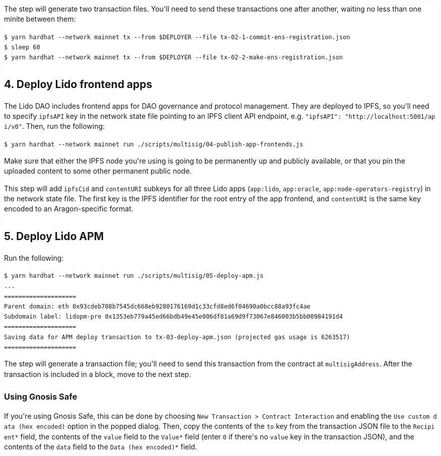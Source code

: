 The step will generate two transaction files. You'll need to send these transactions one after
another, waiting no less than one minite between them:

```text
$ yarn hardhat --network mainnet tx --from $DEPLOYER --file tx-02-1-commit-ens-registration.json
$ sleep 60
$ yarn hardhat --network mainnet tx --from $DEPLOYER --file tx-02-2-make-ens-registration.json
```

## 4. Deploy Lido frontend apps

The Lido DAO includes frontend apps for DAO governance and protocol management. They are deployed
to IPFS, so you'll need to specify `ipfsAPI` key in the network state file pointing to an IPFS
client API endpoint, e.g. `"ipfsAPI": "http://localhost:5001/api/v0"`. Then, run the following:

```text
$ yarn hardhat --network mainnet run ./scripts/multisig/04-publish-app-frontends.js
```

Make sure that either the IPFS node you're using is going to be permanently up and publicly
available, or that you pin the uploaded content to some other permanent public node.

This step will add `ipfsCid` and `contentURI` subkeys for all three Lido apps (`app:lido`,
`app:oracle`, `app:node-operators-registry`) in the network state file. The first key is the IPFS
identifier for the root entry of the app frontend, and `contentURI` is the same key encoded to an
Aragon-specific format.


## 5. Deploy Lido APM

Run the following:

```text
$ yarn hardhat --network mainnet run ./scripts/multisig/05-deploy-apm.js
...
====================
Parent domain: eth 0x93cdeb708b7545dc668eb9280176169d1c33cfd8ed6f04690a0bcc88a93fc4ae
Subdomain label: lidopm-pre 0x1353eb779a45ed66bdb49e45e006df81a69d9f73067e846003b5bb00984191d4
====================
Saving data for APM deploy transaction to tx-03-deploy-apm.json (projected gas usage is 6263517)
====================
```

The step will generate a transaction file; you'll need to send this transaction from the contract
at `multisigAddress`. After the transaction is included in a block, move to the next step.

### Using Gnosis Safe

If you're using Gnosis Safe, this can be done by choosing `New Transaction > Contract Interaction`
and enabling the `Use custom data (hex encoded)` option in the popped dialog. Then, copy the contents
of the `to` key from the transaction JSON file to the `Recipient*` field, the contents of the `value`
field to the `Value*` field (enter `0` if there's no `value` key in the transaction JSON), and the
contents of the `data` field to the `Data (hex encoded)*` field.
